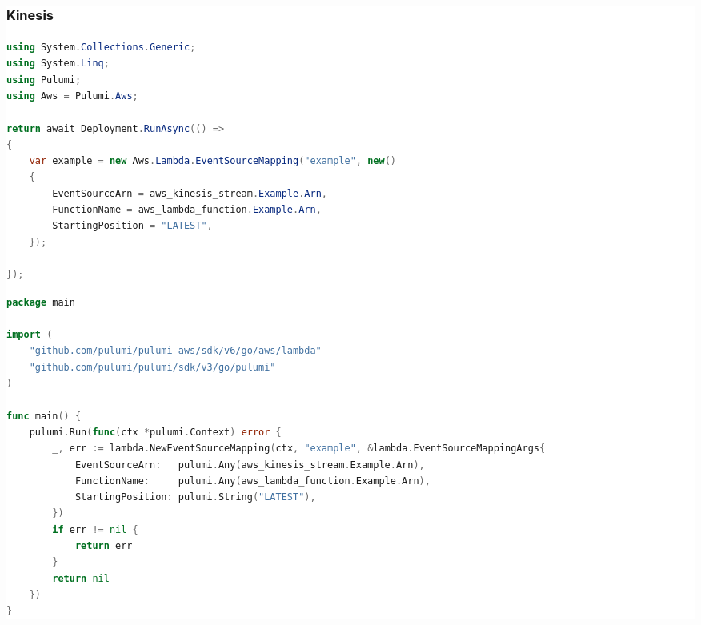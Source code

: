 


### Kinesis


<div>
<pulumi-choosable type="language" values="csharp">

```csharp
using System.Collections.Generic;
using System.Linq;
using Pulumi;
using Aws = Pulumi.Aws;

return await Deployment.RunAsync(() => 
{
    var example = new Aws.Lambda.EventSourceMapping("example", new()
    {
        EventSourceArn = aws_kinesis_stream.Example.Arn,
        FunctionName = aws_lambda_function.Example.Arn,
        StartingPosition = "LATEST",
    });

});
```


</pulumi-choosable>
</div>


<div>
<pulumi-choosable type="language" values="go">

```go
package main

import (
	"github.com/pulumi/pulumi-aws/sdk/v6/go/aws/lambda"
	"github.com/pulumi/pulumi/sdk/v3/go/pulumi"
)

func main() {
	pulumi.Run(func(ctx *pulumi.Context) error {
		_, err := lambda.NewEventSourceMapping(ctx, "example", &lambda.EventSourceMappingArgs{
			EventSourceArn:   pulumi.Any(aws_kinesis_stream.Example.Arn),
			FunctionName:     pulumi.Any(aws_lambda_function.Example.Arn),
			StartingPosition: pulumi.String("LATEST"),
		})
		if err != nil {
			return err
		}
		return nil
	})
}
```
